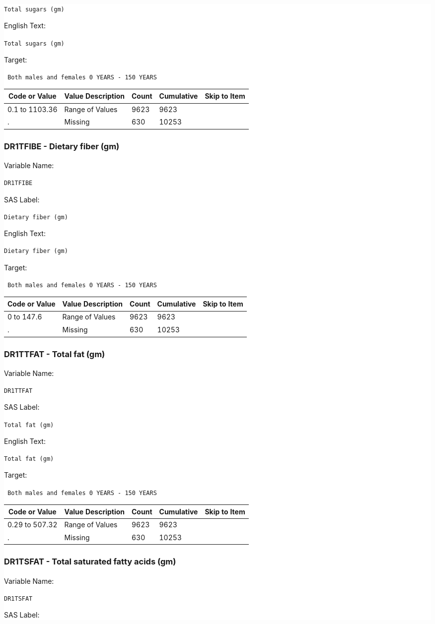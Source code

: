     Total sugars (gm)
English Text:

    Total sugars (gm)
Target:

     Both males and females 0 YEARS - 150 YEARS
Code or Value | Value Description | Count | Cumulative | Skip to Item  
---|---|---|---|---  
0.1 to 1103.36 | Range of Values | 9623 | 9623 |   
. | Missing | 630 | 10253 |   
  
### DR1TFIBE - Dietary fiber (gm)

Variable Name:

    DR1TFIBE
SAS Label:

    Dietary fiber (gm)
English Text:

    Dietary fiber (gm)
Target:

     Both males and females 0 YEARS - 150 YEARS
Code or Value | Value Description | Count | Cumulative | Skip to Item  
---|---|---|---|---  
0 to 147.6 | Range of Values | 9623 | 9623 |   
. | Missing | 630 | 10253 |   
  
### DR1TTFAT - Total fat (gm)

Variable Name:

    DR1TTFAT
SAS Label:

    Total fat (gm)
English Text:

    Total fat (gm)
Target:

     Both males and females 0 YEARS - 150 YEARS
Code or Value | Value Description | Count | Cumulative | Skip to Item  
---|---|---|---|---  
0.29 to 507.32 | Range of Values | 9623 | 9623 |   
. | Missing | 630 | 10253 |   
  
### DR1TSFAT - Total saturated fatty acids (gm)

Variable Name:

    DR1TSFAT
SAS Label:
